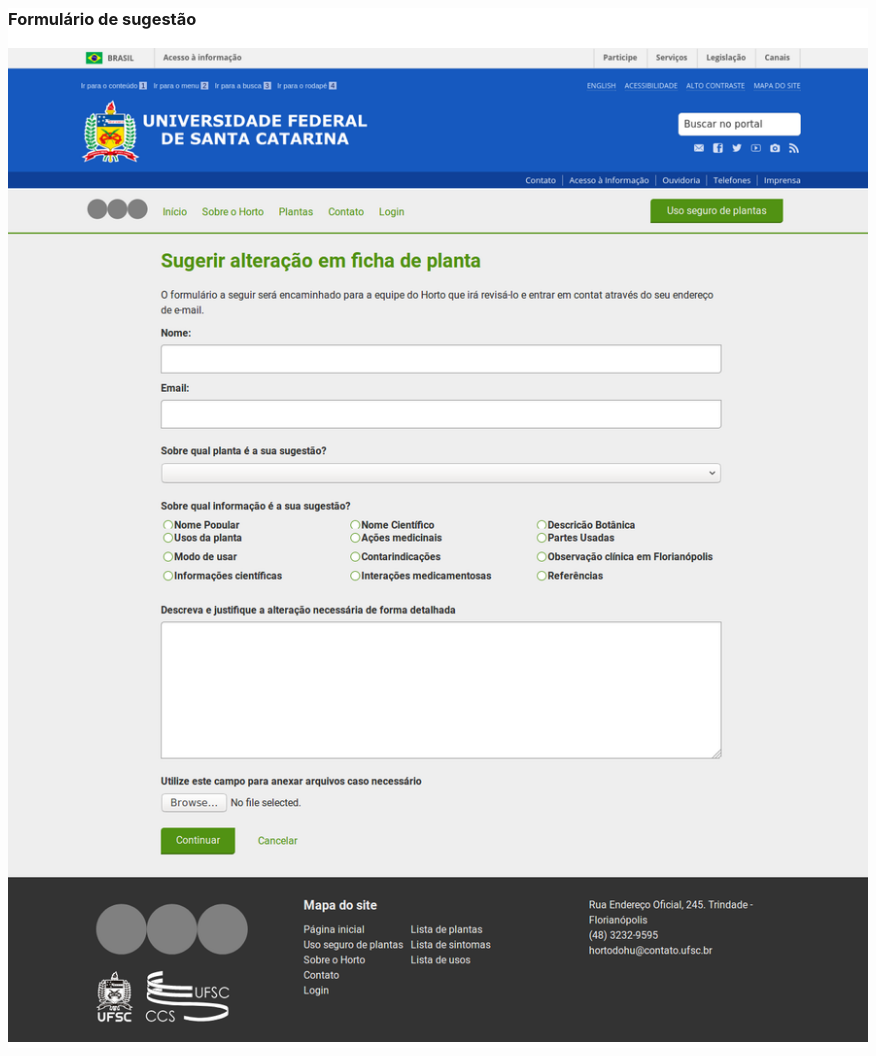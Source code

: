 ### Formulário de sugestão

![arq-info-img](img/superficie/telas/sugestao.png "Formulário de sugestão")
